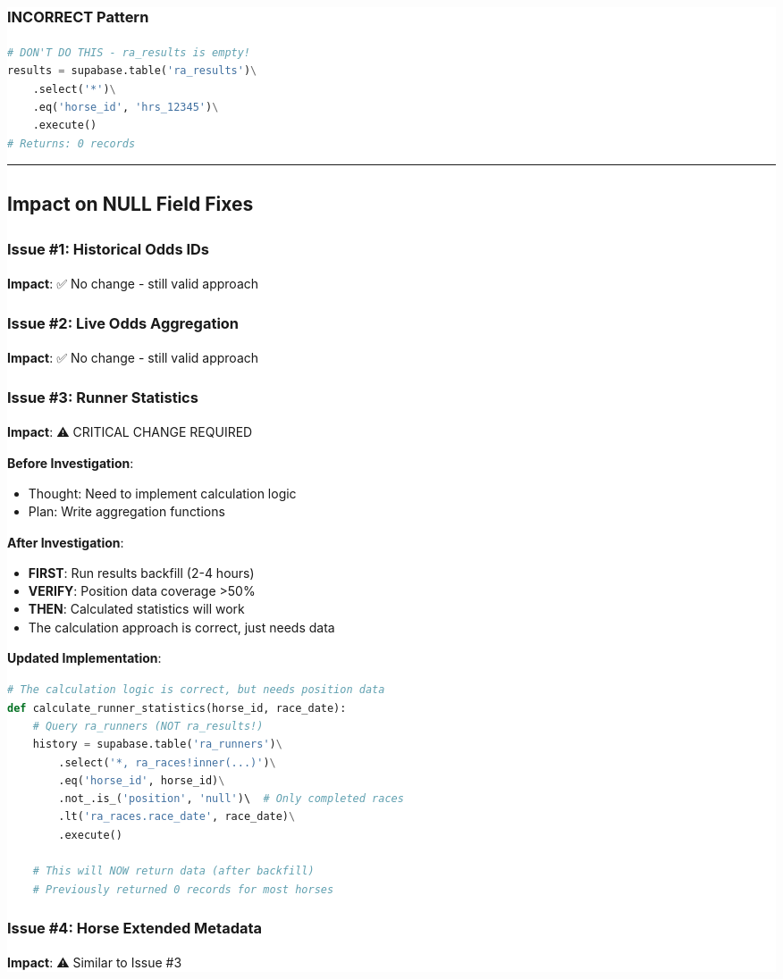 
### INCORRECT Pattern

```python
# DON'T DO THIS - ra_results is empty!
results = supabase.table('ra_results')\
    .select('*')\
    .eq('horse_id', 'hrs_12345')\
    .execute()
# Returns: 0 records
```

---

## Impact on NULL Field Fixes

### Issue #1: Historical Odds IDs
**Impact**: ✅ No change - still valid approach

### Issue #2: Live Odds Aggregation
**Impact**: ✅ No change - still valid approach

### Issue #3: Runner Statistics
**Impact**: ⚠️ CRITICAL CHANGE REQUIRED

**Before Investigation**:
- Thought: Need to implement calculation logic
- Plan: Write aggregation functions

**After Investigation**:
- **FIRST**: Run results backfill (2-4 hours)
- **VERIFY**: Position data coverage >50%
- **THEN**: Calculated statistics will work
- The calculation approach is correct, just needs data

**Updated Implementation**:
```python
# The calculation logic is correct, but needs position data
def calculate_runner_statistics(horse_id, race_date):
    # Query ra_runners (NOT ra_results!)
    history = supabase.table('ra_runners')\
        .select('*, ra_races!inner(...)')\
        .eq('horse_id', horse_id)\
        .not_.is_('position', 'null')\  # Only completed races
        .lt('ra_races.race_date', race_date)\
        .execute()

    # This will NOW return data (after backfill)
    # Previously returned 0 records for most horses
```

### Issue #4: Horse Extended Metadata
**Impact**: ⚠️ Similar to Issue #3
